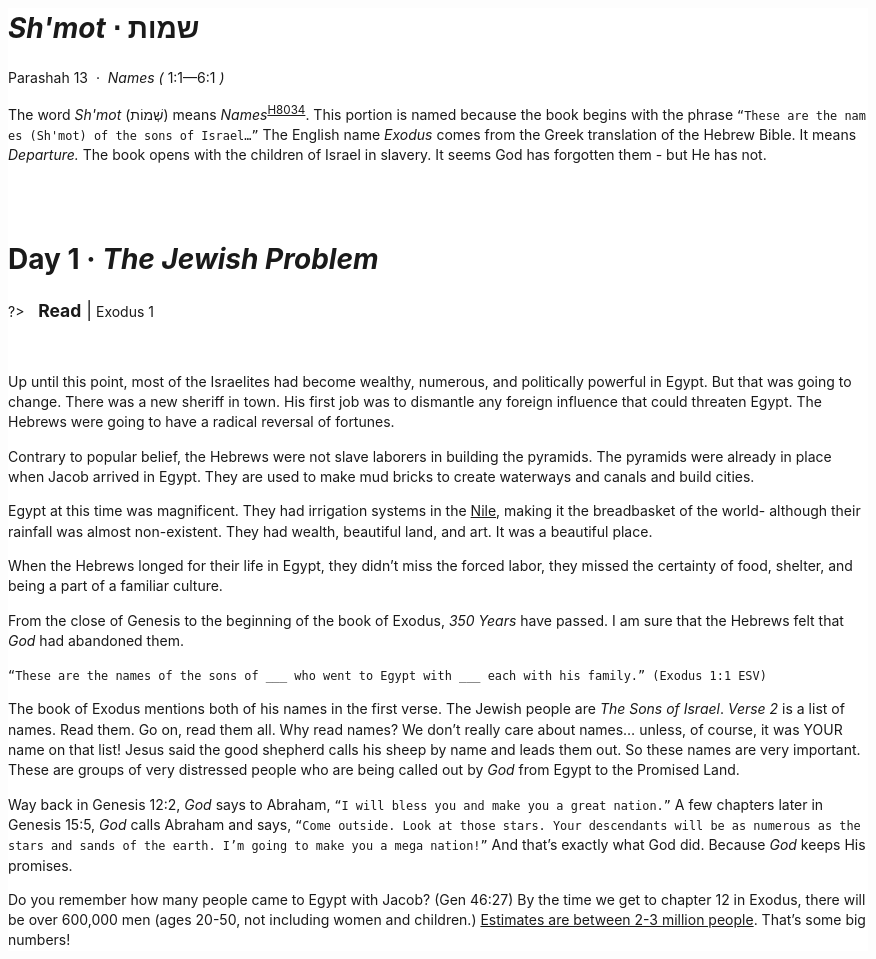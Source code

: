 # _Sh'mot_ &sdot; שמות 
Parashah 13 &nbsp;&middot;&nbsp; _Names (_ 1:1&mdash;6:1 _)_

The word _Sh'mot_ (שְׁמוֹת) means _Names_<sup>[H8034](https://www.blueletterbible.org/lexicon/h8034 "Strong's Number H8834")</sup>. This portion is named because the book begins with the phrase `“These are the names (Sh'mot) of the sons of Israel…”` The English name _Exodus_ comes from the Greek translation of the Hebrew Bible. It means _Departure._ The book opens with the children of Israel in slavery. It seems God has forgotten them - but He has not. 

&nbsp;
# Day 1 &middot; _The Jewish Problem_

?> <span style="font-size: 1.25em"><i class="fa-solid fa-book-open"></i>&nbsp; **Read** |</span> Exodus 1

&nbsp;

Up until this point, most of the Israelites had become wealthy, numerous, and politically powerful in Egypt. But that was going to change. There was a new sheriff in town. His first job was to dismantle any foreign influence that could threaten Egypt. The Hebrews were going to have a radical reversal of fortunes. 

Contrary to popular belief, the Hebrews were not slave laborers in building the pyramids. The pyramids were already in place when Jacob arrived in Egypt. They are used to make mud bricks to create waterways and canals and build cities. 

Egypt at this time was magnificent. They had irrigation systems in the [Nile](https://education.nationalgeographic.org/resource/nile-river/), making it the breadbasket of the world- although their rainfall was almost non-existent. They had wealth, beautiful land, and art. It was a beautiful place.

When the Hebrews longed for their life in Egypt, they didn’t miss the forced labor, they missed the certainty of food, shelter, and being a part of a familiar culture. 

From the close of Genesis to the beginning of the book of Exodus, _350 Years_ have passed. I am sure that the Hebrews felt that _God_ had abandoned them.

```
“These are the names of the sons of ___ who went to Egypt with ___ each with his family.” (Exodus 1:1 ESV)
```

The book of Exodus mentions both of his names in the first verse. The Jewish people are _The Sons of Israel_. _Verse 2_ is a list of names. Read them. Go on, read them all. Why read names? We don’t really care about names… unless, of course, it was YOUR name on that list! Jesus said the good shepherd calls his sheep by name and leads them out. So these names are very important. These are groups of very distressed people who are being called out by _God_ from Egypt to the Promised Land. 

Way back in Genesis 12:2, _God_ says to Abraham, `“I will bless you and make you a great nation.”` A few chapters later in Genesis 15:5, _God_ calls Abraham and says, `“Come outside. Look at those stars. Your descendants will be as numerous as the stars and sands of the earth. I’m going to make you a mega nation!”` And that’s exactly what God did. Because _God_ keeps His promises. 

Do you remember how many people came to Egypt with Jacob? (Gen 46:27) By the time we get to chapter 12 in Exodus, there will be over 600,000 men (ages 20-50, not including women and children.) [Estimates are between 2-3 million people](https://answersingenesis.org/bible-questions/did-600000-men-leave-egypt-moses/). That’s some big numbers!
